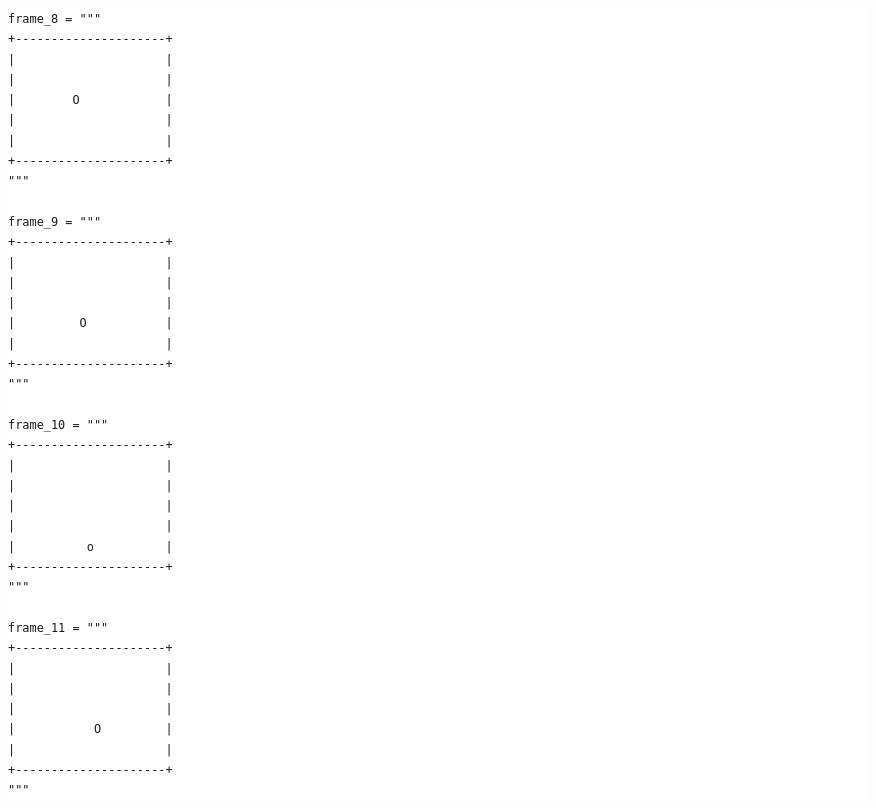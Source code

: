    frame_8 = """
    +---------------------+
    |                     |
    |                     |
    |        O            |
    |                     |
    |                     |
    +---------------------+
    """

    frame_9 = """
    +---------------------+
    |                     |
    |                     |
    |                     |
    |         O           |
    |                     |
    +---------------------+
    """

    frame_10 = """
    +---------------------+
    |                     |
    |                     |
    |                     |
    |                     |
    |          o          |
    +---------------------+
    """

    frame_11 = """
    +---------------------+
    |                     |
    |                     |
    |                     |
    |           O         |
    |                     |
    +---------------------+
    """
